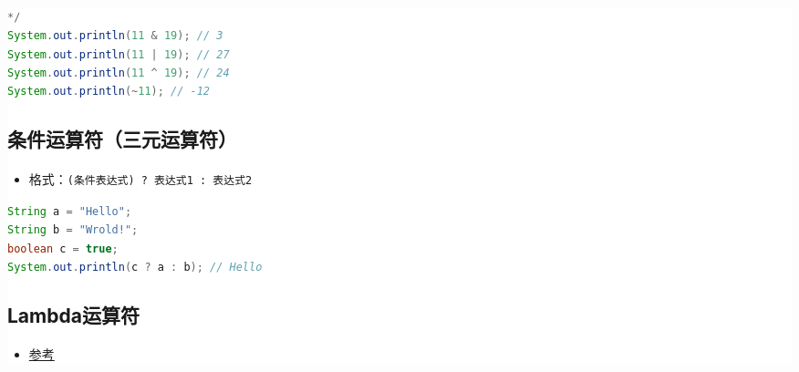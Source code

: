 ```java
*/
System.out.println(11 & 19); // 3
System.out.println(11 | 19); // 27
System.out.println(11 ^ 19); // 24
System.out.println(~11); // -12
```

## 条件运算符（三元运算符）

* 格式：`(条件表达式) ? 表达式1 : 表达式2`

```java
String a = "Hello";
String b = "Wrold!";
boolean c = true;
System.out.println(c ? a : b); // Hello
```

## Lambda运算符

* [参考](../../version-features/java8.md#lambda表达式)
